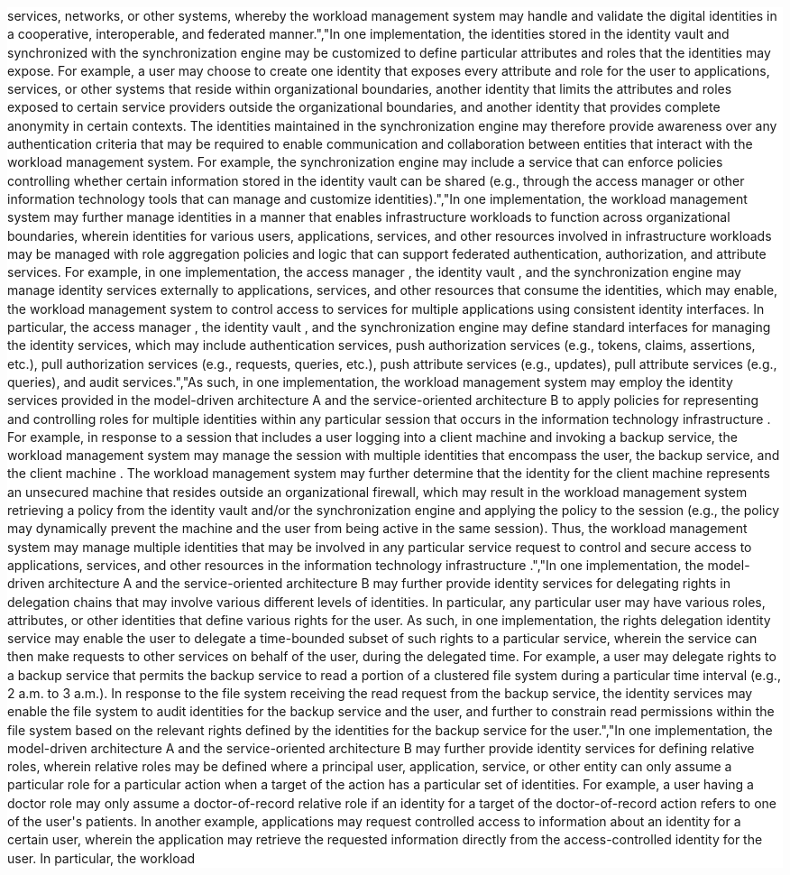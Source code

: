 services, networks, or other systems, whereby the workload management system may handle and validate the digital identities in a cooperative, interoperable, and federated manner.","In one implementation, the identities stored in the identity vault  and synchronized with the synchronization engine  may be customized to define particular attributes and roles that the identities may expose. For example, a user may choose to create one identity that exposes every attribute and role for the user to applications, services, or other systems that reside within organizational boundaries, another identity that limits the attributes and roles exposed to certain service providers outside the organizational boundaries, and another identity that provides complete anonymity in certain contexts. The identities maintained in the synchronization engine  may therefore provide awareness over any authentication criteria that may be required to enable communication and collaboration between entities that interact with the workload management system. For example, the synchronization engine  may include a service that can enforce policies controlling whether certain information stored in the identity vault  can be shared (e.g., through the access manager  or other information technology tools that can manage and customize identities).","In one implementation, the workload management system may further manage identities in a manner that enables infrastructure workloads to function across organizational boundaries, wherein identities for various users, applications, services, and other resources  involved in infrastructure workloads may be managed with role aggregation policies and logic that can support federated authentication, authorization, and attribute services. For example, in one implementation, the access manager , the identity vault , and the synchronization engine  may manage identity services externally to applications, services, and other resources  that consume the identities, which may enable, the workload management system to control access to services for multiple applications using consistent identity interfaces. In particular, the access manager , the identity vault , and the synchronization engine  may define standard interfaces for managing the identity services, which may include authentication services, push authorization services (e.g., tokens, claims, assertions, etc.), pull authorization services (e.g., requests, queries, etc.), push attribute services (e.g., updates), pull attribute services (e.g., queries), and audit services.","As such, in one implementation, the workload management system may employ the identity services provided in the model-driven architecture A and the service-oriented architecture B to apply policies for representing and controlling roles for multiple identities within any particular session that occurs in the information technology infrastructure . For example, in response to a session that includes a user logging into a client machine  and invoking a backup service, the workload management system may manage the session with multiple identities that encompass the user, the backup service, and the client machine . The workload management system may further determine that the identity for the client machine  represents an unsecured machine that resides outside an organizational firewall, which may result in the workload management system retrieving a policy from the identity vault  and\/or the synchronization engine  and applying the policy to the session (e.g., the policy may dynamically prevent the machine  and the user from being active in the same session). Thus, the workload management system may manage multiple identities that may be involved in any particular service request to control and secure access to applications, services, and other resources  in the information technology infrastructure .","In one implementation, the model-driven architecture A and the service-oriented architecture B may further provide identity services for delegating rights in delegation chains that may involve various different levels of identities. In particular, any particular user may have various roles, attributes, or other identities that define various rights for the user. As such, in one implementation, the rights delegation identity service may enable the user to delegate a time-bounded subset of such rights to a particular service, wherein the service can then make requests to other services on behalf of the user, during the delegated time. For example, a user may delegate rights to a backup service that permits the backup service to read a portion of a clustered file system  during a particular time interval (e.g., 2 a.m. to 3 a.m.). In response to the file system  receiving the read request from the backup service, the identity services may enable the file system  to audit identities for the backup service and the user, and further to constrain read permissions within the file system  based on the relevant rights defined by the identities for the backup service for the user.","In one implementation, the model-driven architecture A and the service-oriented architecture B may further provide identity services for defining relative roles, wherein relative roles may be defined where a principal user, application, service, or other entity can only assume a particular role for a particular action when a target of the action has a particular set of identities. For example, a user having a doctor role may only assume a doctor-of-record relative role if an identity for a target of the doctor-of-record action refers to one of the user's patients. In another example, applications may request controlled access to information about an identity for a certain user, wherein the application may retrieve the requested information directly from the access-controlled identity for the user. In particular, the workload